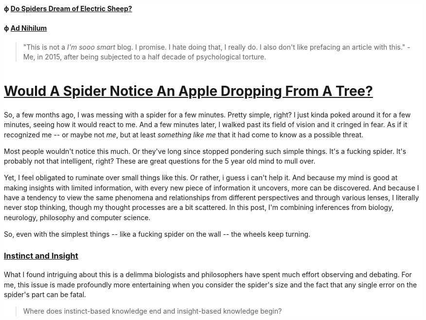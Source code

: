 #### &#x03D5; [Do Spiders Dream of Electric Sheep?](#do-spiders-dream-of-electric-sheep)

#### &#x03D5; [Ad Nihilum](#ad-nihilum)

> "This is not a *I'm sooo smart* blog.  I promise.  I hate doing
> that, I really do.  I also don't like prefacing an article with
> this." - Me, in 2015, after being subjected to a half decade of
> psychological torture.



<a name="would-a-spider-notice-an-apple-dropping-from-a-tree" />

# [Would A Spider Notice An Apple Dropping From A Tree?](#would-a-spider-notice-an-apple-dropping-from-a-tree)

So, a few months ago, I was messing with a spider for a few minutes.
Pretty simple, right?  I just kinda poked around it for a few minutes,
seeing how it would react to me.  And a few minutes later, I walked
past its field of vision and it cringed in fear.  As if it recognized
me -- or maybe not *me*, but at least *something like me* that it had
come to know as a possible threat.

Most people wouldn't notice this much.  Or they've long since stopped
pondering such simple things.  It's a fucking spider.  It's probably
not that intelligent, right?  These are great questions for the 5 year
old mind to mull over.

Yet, I feel obligated to ruminate over small things like this.  Or
rather, i guess i can't help it.  And because my mind is good at
making insights with limited information, with every new piece of
information it uncovers, more can be discovered. And because I have a
tendency to view the same phenomena and relationships from different
perspectives and through various lenses, I literally never stop
thinking, though my thought processes are a bit scattered.  In this
post, I'm combining inferences from biology, neurology, philosophy and
computer science.

So, even with the simplest things -- like a fucking spider on the wall
-- the wheels keep turning.

<a name="instinct-and-insight" />

### [Instinct and Insight](#instinct-and-insight)

What I found intriguing about this is a delimma biologists and
philosophers have spent much effort observing and debating.  For me,
this issue is made profoundly more entertaining when you consider the
spider's size and the fact that any single error on the spider's part
can be fatal.

> Where does instinct-based knowledge end and insight-based knowledge
> begin?
